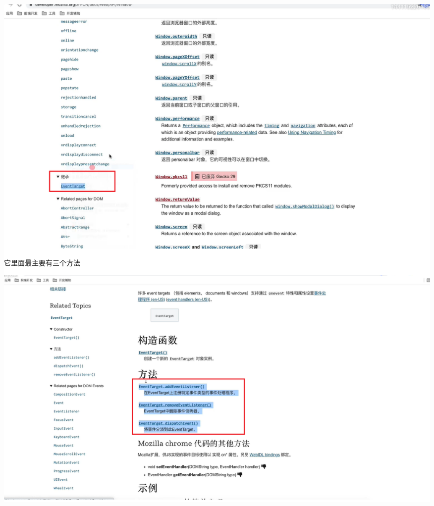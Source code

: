 ![image-20220824074519061](.\24_cookie-BOM-DOM\image-20220824074519061.png)

它里面最主要有三个方法

![image-20220824074545405](.\24_cookie-BOM-DOM\image-20220824074545405.png)
